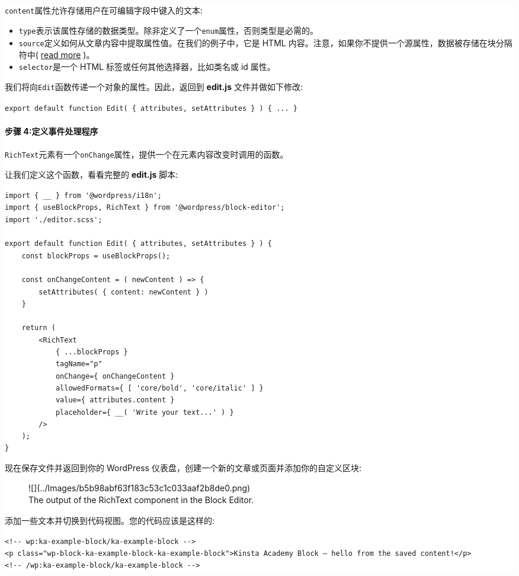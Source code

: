 `content`属性允许存储用户在可编辑字段中键入的文本:

*   `type`表示该属性存储的数据类型。除非定义了一个`enum`属性，否则类型是必需的。
*   `source`定义如何从文章内容中提取属性值。在我们的例子中，它是 HTML 内容。注意，如果你不提供一个源属性，数据被存储在块分隔符中( [read more](https://developer.wordpress.org/block-editor/reference-guides/block-api/block-attributes/#value-source) )。
*   `selector`是一个 HTML 标签或任何其他选择器，比如类名或 id 属性。

我们将向`Edit`函数传递一个对象的属性。因此，返回到 **edit.js** 文件并做如下修改:

```
export default function Edit( { attributes, setAttributes } ) { ... }
```

#### 步骤 4:定义事件处理程序

`RichText`元素有一个`onChange`属性，提供一个在元素内容改变时调用的函数。

让我们定义这个函数，看看完整的 **edit.js** 脚本:

```
import { __ } from '@wordpress/i18n';
import { useBlockProps, RichText } from '@wordpress/block-editor';
import './editor.scss';

export default function Edit( { attributes, setAttributes } ) {
	const blockProps = useBlockProps();

	const onChangeContent = ( newContent ) => {
		setAttributes( { content: newContent } )
	}

	return (
		<RichText 
			{ ...blockProps }
			tagName="p"
			onChange={ onChangeContent }
			allowedFormats={ [ 'core/bold', 'core/italic' ] }
			value={ attributes.content }
			placeholder={ __( 'Write your text...' ) }
		/>
	);
}
```

现在保存文件并返回到你的 WordPress 仪表盘，创建一个新的文章或页面并添加你的自定义区块:

<figure id="attachment_134001" aria-describedby="caption-attachment-134001" style="width: 2618px" class="wp-caption alignnone">![](../Images/b5b98abf63f183c53c1c033aaf2b8de0.png)

<figcaption id="caption-attachment-134001" class="wp-caption-text">The output of the RichText component in the Block Editor.</figcaption>

</figure>

添加一些文本并切换到代码视图。您的代码应该是这样的:

```
<!-- wp:ka-example-block/ka-example-block -->
<p class="wp-block-ka-example-block-ka-example-block">Kinsta Academy Block – hello from the saved content!</p>
<!-- /wp:ka-example-block/ka-example-block -->
```
